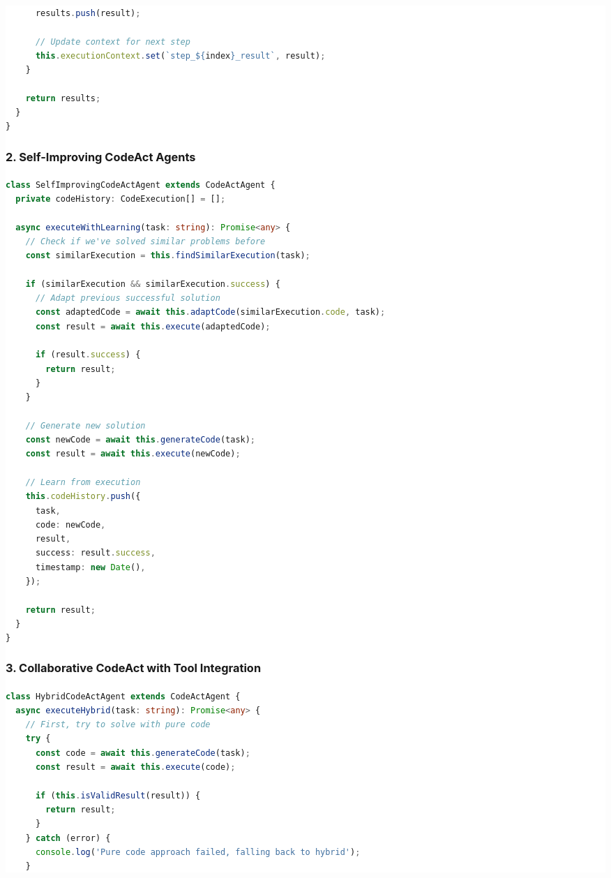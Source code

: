 ```typescript
      results.push(result);
      
      // Update context for next step
      this.executionContext.set(`step_${index}_result`, result);
    }
    
    return results;
  }
}
```

### 2. Self-Improving CodeAct Agents
```typescript
class SelfImprovingCodeActAgent extends CodeActAgent {
  private codeHistory: CodeExecution[] = [];
  
  async executeWithLearning(task: string): Promise<any> {
    // Check if we've solved similar problems before
    const similarExecution = this.findSimilarExecution(task);
    
    if (similarExecution && similarExecution.success) {
      // Adapt previous successful solution
      const adaptedCode = await this.adaptCode(similarExecution.code, task);
      const result = await this.execute(adaptedCode);
      
      if (result.success) {
        return result;
      }
    }
    
    // Generate new solution
    const newCode = await this.generateCode(task);
    const result = await this.execute(newCode);
    
    // Learn from execution
    this.codeHistory.push({
      task,
      code: newCode,
      result,
      success: result.success,
      timestamp: new Date(),
    });
    
    return result;
  }
}
```

### 3. Collaborative CodeAct with Tool Integration
```typescript
class HybridCodeActAgent extends CodeActAgent {
  async executeHybrid(task: string): Promise<any> {
    // First, try to solve with pure code
    try {
      const code = await this.generateCode(task);
      const result = await this.execute(code);
      
      if (this.isValidResult(result)) {
        return result;
      }
    } catch (error) {
      console.log('Pure code approach failed, falling back to hybrid');
    }
```